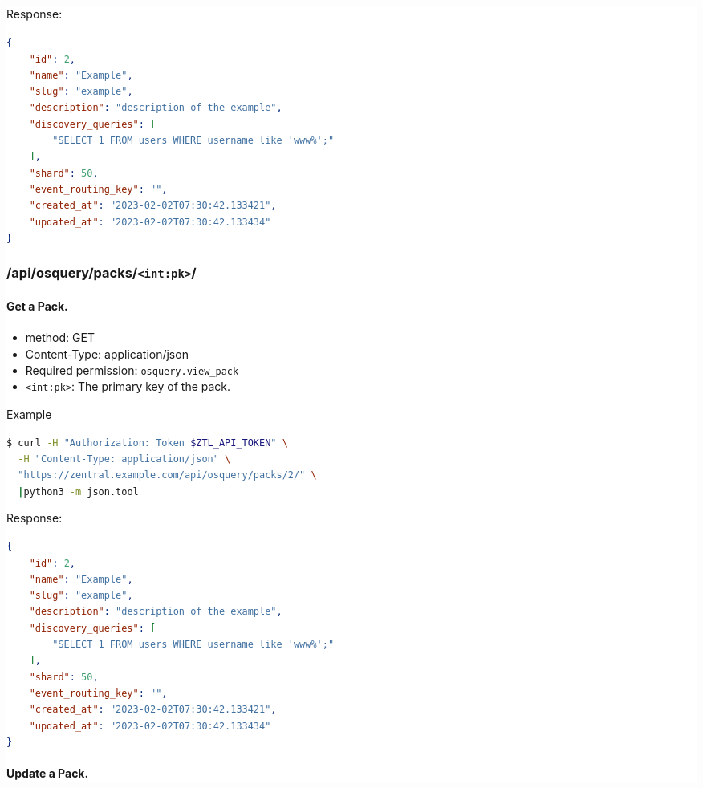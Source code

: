 Response:

```json
{
    "id": 2,
    "name": "Example",
    "slug": "example",
    "description": "description of the example",
    "discovery_queries": [
        "SELECT 1 FROM users WHERE username like 'www%';"
    ],
    "shard": 50,
    "event_routing_key": "",
    "created_at": "2023-02-02T07:30:42.133421",
    "updated_at": "2023-02-02T07:30:42.133434"
}
```

### /api/osquery/packs/`<int:pk>`/

#### Get a Pack.

* method: GET
* Content-Type: application/json
* Required permission: `osquery.view_pack`
* `<int:pk>`: The primary key of the pack.

Example

```bash
$ curl -H "Authorization: Token $ZTL_API_TOKEN" \
  -H "Content-Type: application/json" \
  "https://zentral.example.com/api/osquery/packs/2/" \
  |python3 -m json.tool
```

Response:

```json
{
    "id": 2,
    "name": "Example",
    "slug": "example",
    "description": "description of the example",
    "discovery_queries": [
        "SELECT 1 FROM users WHERE username like 'www%';"
    ],
    "shard": 50,
    "event_routing_key": "",
    "created_at": "2023-02-02T07:30:42.133421",
    "updated_at": "2023-02-02T07:30:42.133434"
}
```

#### Update a Pack.
